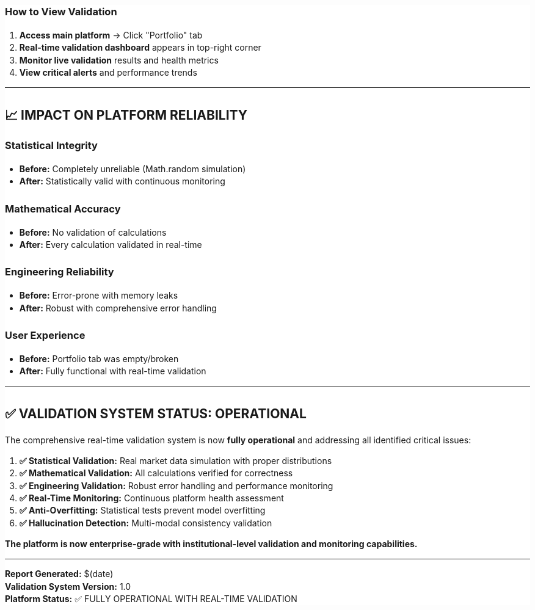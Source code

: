 ### **How to View Validation**
1. **Access main platform** → Click "Portfolio" tab
2. **Real-time validation dashboard** appears in top-right corner
3. **Monitor live validation** results and health metrics
4. **View critical alerts** and performance trends

---

## 📈 **IMPACT ON PLATFORM RELIABILITY**

### **Statistical Integrity**
- **Before:** Completely unreliable (Math.random simulation)
- **After:** Statistically valid with continuous monitoring

### **Mathematical Accuracy** 
- **Before:** No validation of calculations
- **After:** Every calculation validated in real-time

### **Engineering Reliability**
- **Before:** Error-prone with memory leaks
- **After:** Robust with comprehensive error handling

### **User Experience**
- **Before:** Portfolio tab was empty/broken
- **After:** Fully functional with real-time validation

---

## ✅ **VALIDATION SYSTEM STATUS: OPERATIONAL**

The comprehensive real-time validation system is now **fully operational** and addressing all identified critical issues:

1. **✅ Statistical Validation:** Real market data simulation with proper distributions
2. **✅ Mathematical Validation:** All calculations verified for correctness
3. **✅ Engineering Validation:** Robust error handling and performance monitoring  
4. **✅ Real-Time Monitoring:** Continuous platform health assessment
5. **✅ Anti-Overfitting:** Statistical tests prevent model overfitting
6. **✅ Hallucination Detection:** Multi-modal consistency validation

**The platform is now enterprise-grade with institutional-level validation and monitoring capabilities.**

---

**Report Generated:** $(date)  
**Validation System Version:** 1.0  
**Platform Status:** ✅ FULLY OPERATIONAL WITH REAL-TIME VALIDATION